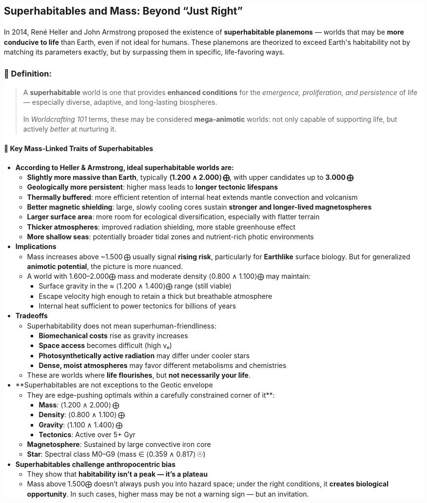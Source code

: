 ## Superhabitables and Mass: Beyond “Just Right”

In 2014, René Heller and John Armstrong proposed the existence of **superhabitable planemons** — worlds that may be **more conducive to life** than Earth, even if not ideal for humans. These planemons are theorized to exceed Earth's habitability not by matching its parameters exactly, but by surpassing them in specific, life-favoring ways.
### 📌 Definition:

> A **superhabitable** world is one that provides **enhanced conditions** for the *emergence, proliferation, and persistence* of life — especially diverse, adaptive, and long-lasting biospheres.
> 
> In *Worldcrafting 101* terms, these may be considered **mega-animotic** worlds: not only capable of supporting life, but actively *better* at nurturing it.

#### 🔸 Key Mass-Linked Traits of Superhabitables

- **According to Heller & Armstrong, ideal superhabitable worlds are:**
	- **Slightly more massive than Earth**, typically **⟨1.200 ∧ 2.000⟩ ⨁**, with upper candidates up to **3.000 ⨁** 
	- **Geologically more persistent**: higher mass leads to **longer tectonic lifespans** 
	- **Thermally buffered**: more efficient retention of internal heat extends mantle convection and volcanism 
	- **Better magnetic shielding**: large, slowly cooling cores sustain **stronger and longer-lived magnetospheres** 
	- **Larger surface area**: more room for ecological diversification, especially with flatter terrain 
	- **Thicker atmospheres**: improved radiation shielding, more stable greenhouse effect 
	- **More shallow seas**: potentially broader tidal zones and nutrient-rich photic environments
- **Implications**
	- Mass increases above ~1.500 ⨁ usually signal **rising risk**, particularly for **Earthlike** surface biology. But for generalized **animotic potential**, the picture is more nuanced.
	 - A world with 1.600–2.000⨁ mass and moderate density ⟨0.800 ∧ 1.100⟩⨁ may maintain: 
		- Surface gravity in the ≈ ⟨1.200 ∧ 1.400⟩⨁ range (still viable)
		- Escape velocity high enough to retain a thick but breathable atmosphere
		- Internal heat sufficient to power tectonics for billions of years
- **Tradeoffs**
	- Superhabitability does not mean superhuman-friendliness:
		- **Biomechanical costs** rise as gravity increases 
		- **Space access** becomes difficult (high vₑ​) 
		- **Photosynthetically active radiation** may differ under cooler stars 
		- **Dense, moist atmospheres** may favor different metabolisms and chemistries 
	- These are worlds where **life flourishes**, but **not necessarily your life**.
- **Superhabitables are not exceptions to the Geotic envelope 
	- They are edge-pushing optimals within a carefully constrained corner of it**:
		- **Mass**: ⟨1.200 ∧ 2.000⟩ ⨁
		- **Density**: ⟨0.800 ∧ 1.100⟩ ⨁
		- **Gravity**: ⟨1.100 ∧ 1.400⟩ ⨁
		- **Tectonics**: Active over 5+ Gyr
	 - **Magnetosphere**: Sustained by large convective iron core
	 - **Star**: Spectral class M0–G9 (mass ∈ ⟨0.359 ∧ 0.817⟩ ☉)
- **Superhabitables challenge anthropocentric bias**
	- They show that **habitability isn’t a peak — it’s a plateau**
	- Mass above 1.500⨁ doesn’t always push you into hazard space; under the right conditions, it **creates biological opportunity**. In such cases, higher mass may be not a warning sign — but an invitation.
